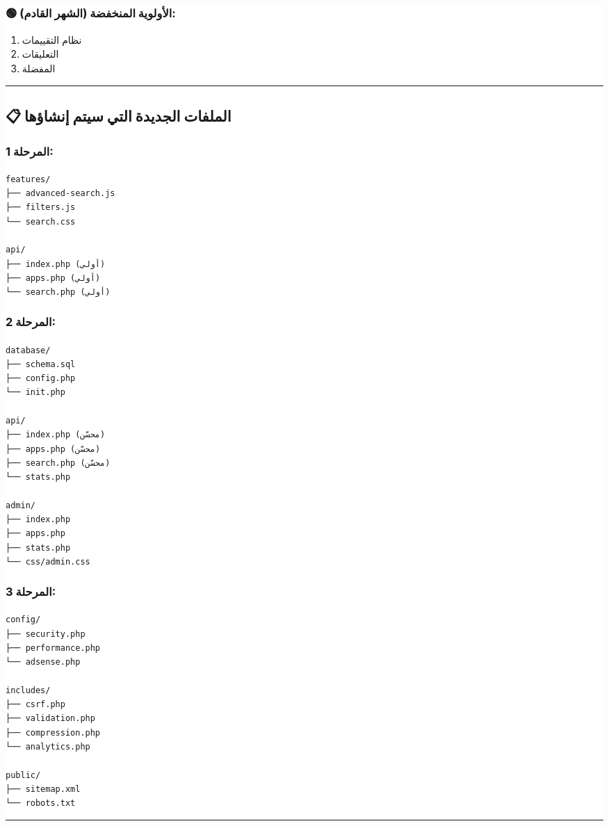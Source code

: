 ### 🟢 **الأولوية المنخفضة** (الشهر القادم):
1. نظام التقييمات
2. التعليقات
3. المفضلة

---

## 📋 الملفات الجديدة التي سيتم إنشاؤها

### المرحلة 1:
```
features/
├── advanced-search.js
├── filters.js
└── search.css

api/
├── index.php (أولي)
├── apps.php (أولي)
└── search.php (أولي)
```

### المرحلة 2:
```
database/
├── schema.sql
├── config.php
└── init.php

api/
├── index.php (محسّن)
├── apps.php (محسّن)
├── search.php (محسّن)
└── stats.php

admin/
├── index.php
├── apps.php
├── stats.php
└── css/admin.css
```

### المرحلة 3:
```
config/
├── security.php
├── performance.php
└── adsense.php

includes/
├── csrf.php
├── validation.php
├── compression.php
└── analytics.php

public/
├── sitemap.xml
└── robots.txt
```

---